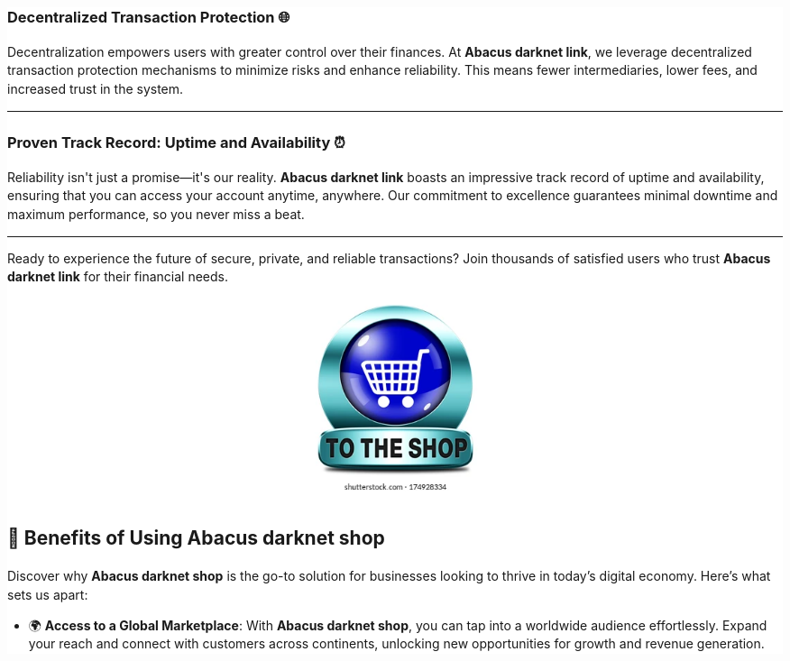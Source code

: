 ### Decentralized Transaction Protection 🌐

Decentralization empowers users with greater control over their finances. At **Abacus darknet link**, we leverage decentralized transaction protection mechanisms to minimize risks and enhance reliability. This means fewer intermediaries, lower fees, and increased trust in the system.

---

### Proven Track Record: Uptime and Availability ⏰

Reliability isn't just a promise—it's our reality. **Abacus darknet link** boasts an impressive track record of uptime and availability, ensuring that you can access your account anytime, anywhere. Our commitment to excellence guarantees minimal downtime and maximum performance, so you never miss a beat.

---

Ready to experience the future of secure, private, and reliable transactions? Join thousands of satisfied users who trust **Abacus darknet link** for their financial needs.

<div align='center'>

<a href='https://torcat.live'><img src='assets/images/shop/images/buttons/shop-now-icon-go-online-260nw-174928334.webp' alt='Download' width='200'/></a>

</div>

## 🌟 Benefits of Using **Abacus darknet shop**

Discover why **Abacus darknet shop** is the go-to solution for businesses looking to thrive in today’s digital economy. Here’s what sets us apart:

- 🌍 **Access to a Global Marketplace**: With **Abacus darknet shop**, you can tap into a worldwide audience effortlessly. Expand your reach and connect with customers across continents, unlocking new opportunities for growth and revenue generation. <div align='center'>
